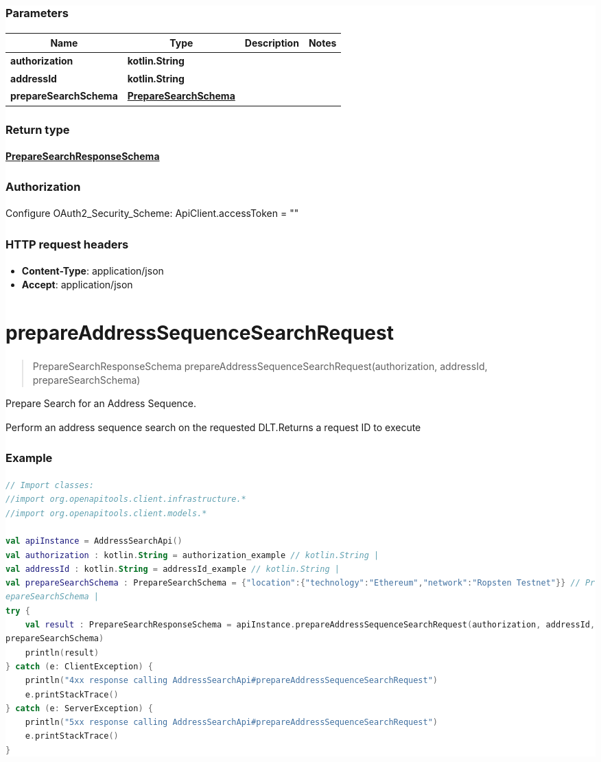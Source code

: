 ### Parameters

Name | Type | Description  | Notes
------------- | ------------- | ------------- | -------------
 **authorization** | **kotlin.String**|  |
 **addressId** | **kotlin.String**|  |
 **prepareSearchSchema** | [**PrepareSearchSchema**](PrepareSearchSchema.md)|  |

### Return type

[**PrepareSearchResponseSchema**](PrepareSearchResponseSchema.md)

### Authorization


Configure OAuth2_Security_Scheme:
    ApiClient.accessToken = ""

### HTTP request headers

 - **Content-Type**: application/json
 - **Accept**: application/json

<a name="prepareAddressSequenceSearchRequest"></a>
# **prepareAddressSequenceSearchRequest**
> PrepareSearchResponseSchema prepareAddressSequenceSearchRequest(authorization, addressId, prepareSearchSchema)

Prepare Search for an Address Sequence.

Perform an address sequence search on the requested DLT.Returns a request ID to execute

### Example
```kotlin
// Import classes:
//import org.openapitools.client.infrastructure.*
//import org.openapitools.client.models.*

val apiInstance = AddressSearchApi()
val authorization : kotlin.String = authorization_example // kotlin.String | 
val addressId : kotlin.String = addressId_example // kotlin.String | 
val prepareSearchSchema : PrepareSearchSchema = {"location":{"technology":"Ethereum","network":"Ropsten Testnet"}} // PrepareSearchSchema | 
try {
    val result : PrepareSearchResponseSchema = apiInstance.prepareAddressSequenceSearchRequest(authorization, addressId, prepareSearchSchema)
    println(result)
} catch (e: ClientException) {
    println("4xx response calling AddressSearchApi#prepareAddressSequenceSearchRequest")
    e.printStackTrace()
} catch (e: ServerException) {
    println("5xx response calling AddressSearchApi#prepareAddressSequenceSearchRequest")
    e.printStackTrace()
}
```
